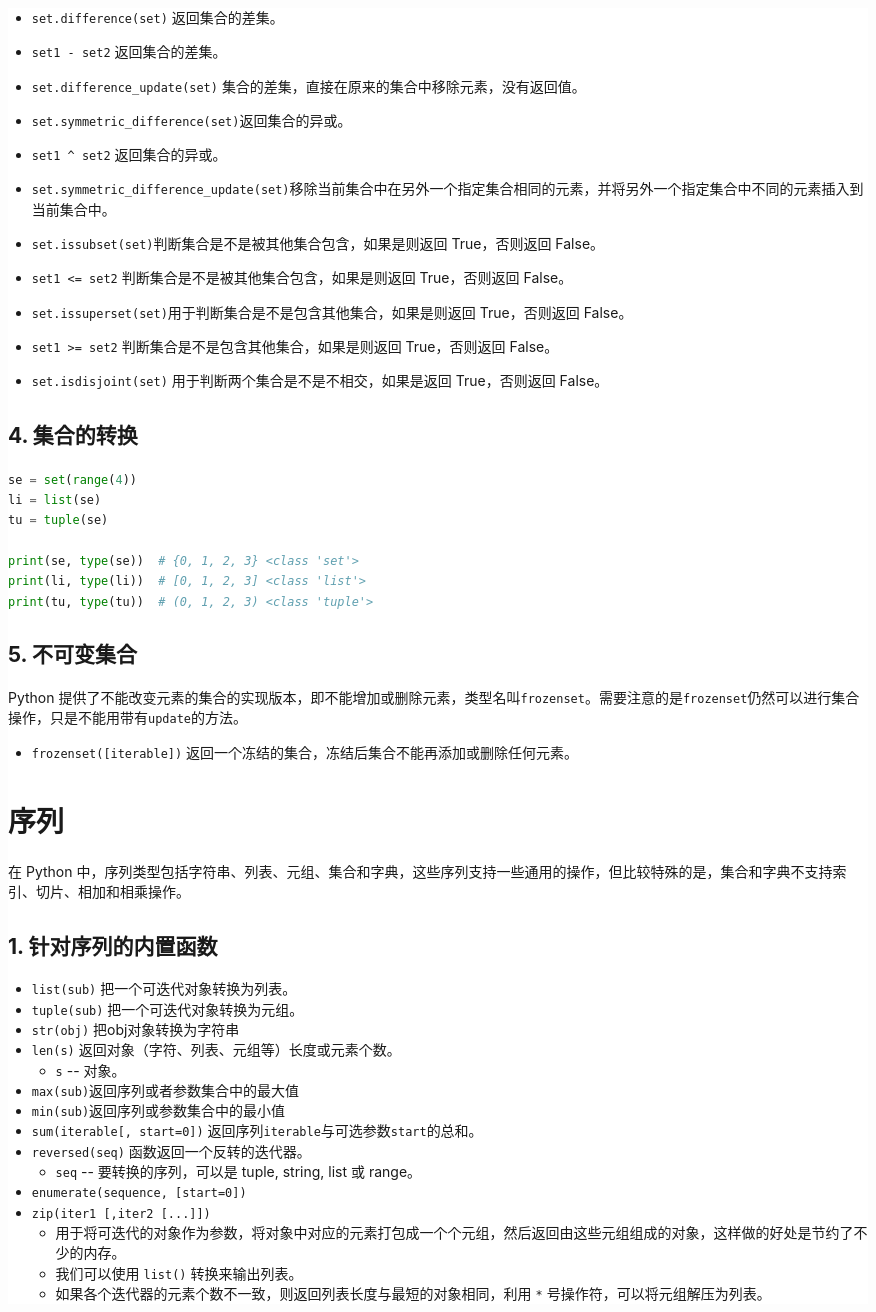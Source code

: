 - `set.difference(set)` 返回集合的差集。
- `set1 - set2` 返回集合的差集。
- `set.difference_update(set)` 集合的差集，直接在原来的集合中移除元素，没有返回值。

- `set.symmetric_difference(set)`返回集合的异或。
- `set1 ^ set2` 返回集合的异或。
- `set.symmetric_difference_update(set)`移除当前集合中在另外一个指定集合相同的元素，并将另外一个指定集合中不同的元素插入到当前集合中。

- `set.issubset(set)`判断集合是不是被其他集合包含，如果是则返回 True，否则返回 False。
- `set1 <= set2` 判断集合是不是被其他集合包含，如果是则返回 True，否则返回 False。

- `set.issuperset(set)`用于判断集合是不是包含其他集合，如果是则返回 True，否则返回 False。
- `set1 >= set2` 判断集合是不是包含其他集合，如果是则返回 True，否则返回 False。

- `set.isdisjoint(set)` 用于判断两个集合是不是不相交，如果是返回 True，否则返回 False。

## 4. 集合的转换

```python
se = set(range(4))
li = list(se)
tu = tuple(se)

print(se, type(se))  # {0, 1, 2, 3} <class 'set'>
print(li, type(li))  # [0, 1, 2, 3] <class 'list'>
print(tu, type(tu))  # (0, 1, 2, 3) <class 'tuple'>
```
## 5. 不可变集合

Python 提供了不能改变元素的集合的实现版本，即不能增加或删除元素，类型名叫`frozenset`。需要注意的是`frozenset`仍然可以进行集合操作，只是不能用带有`update`的方法。

- `frozenset([iterable])` 返回一个冻结的集合，冻结后集合不能再添加或删除任何元素。
# 序列

在 Python 中，序列类型包括字符串、列表、元组、集合和字典，这些序列支持一些通用的操作，但比较特殊的是，集合和字典不支持索引、切片、相加和相乘操作。

## 1. 针对序列的内置函数

- `list(sub)` 把一个可迭代对象转换为列表。
- `tuple(sub)` 把一个可迭代对象转换为元组。
- `str(obj)` 把obj对象转换为字符串
- `len(s)` 返回对象（字符、列表、元组等）长度或元素个数。
    - `s` -- 对象。
- `max(sub)`返回序列或者参数集合中的最大值
- `min(sub)`返回序列或参数集合中的最小值
- `sum(iterable[, start=0])` 返回序列`iterable`与可选参数`start`的总和。
- `reversed(seq)` 函数返回一个反转的迭代器。
    - `seq` -- 要转换的序列，可以是 tuple, string, list 或 range。
- `enumerate(sequence, [start=0])`
- `zip(iter1 [,iter2 [...]])`
    - 用于将可迭代的对象作为参数，将对象中对应的元素打包成一个个元组，然后返回由这些元组组成的对象，这样做的好处是节约了不少的内存。
    - 我们可以使用 `list()` 转换来输出列表。
    - 如果各个迭代器的元素个数不一致，则返回列表长度与最短的对象相同，利用 `*` 号操作符，可以将元组解压为列表。

